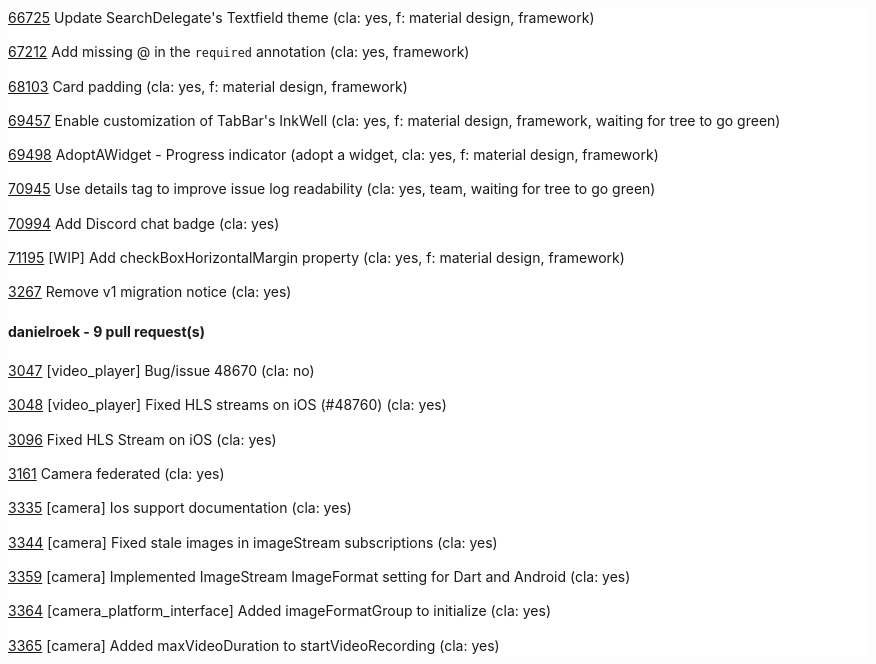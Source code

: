 
[66725](https://github.com/flutter/flutter/pull/66725) Update SearchDelegate's Textfield theme (cla: yes, f: material design, framework)


[67212](https://github.com/flutter/flutter/pull/67212) Add missing @ in the `required` annotation (cla: yes, framework)


[68103](https://github.com/flutter/flutter/pull/68103) Card padding (cla: yes, f: material design, framework)


[69457](https://github.com/flutter/flutter/pull/69457) Enable customization of TabBar's InkWell (cla: yes, f: material design, framework, waiting for tree to go green)


[69498](https://github.com/flutter/flutter/pull/69498) AdoptAWidget - Progress indicator (adopt a widget, cla: yes, f: material design, framework)


[70945](https://github.com/flutter/flutter/pull/70945) Use details tag to improve issue log readability (cla: yes, team, waiting for tree to go green)


[70994](https://github.com/flutter/flutter/pull/70994) Add Discord chat badge (cla: yes)


[71195](https://github.com/flutter/flutter/pull/71195) [WIP] Add checkBoxHorizontalMargin property (cla: yes, f: material design, framework)


[3267](https://github.com/flutter/plugins/pull/3267) Remove v1 migration notice (cla: yes)


#### danielroek - 9 pull request(s)

[3047](https://github.com/flutter/plugins/pull/3047) [video_player]  Bug/issue 48670 (cla: no)


[3048](https://github.com/flutter/plugins/pull/3048) [video_player] Fixed HLS streams on iOS (#48760) (cla: yes)


[3096](https://github.com/flutter/plugins/pull/3096) Fixed HLS Stream on iOS (cla: yes)


[3161](https://github.com/flutter/plugins/pull/3161) Camera federated (cla: yes)


[3335](https://github.com/flutter/plugins/pull/3335) [camera] Ios support documentation  (cla: yes)


[3344](https://github.com/flutter/plugins/pull/3344) [camera] Fixed stale images in imageStream subscriptions (cla: yes)


[3359](https://github.com/flutter/plugins/pull/3359) [camera] Implemented ImageStream ImageFormat setting for Dart and Android (cla: yes)


[3364](https://github.com/flutter/plugins/pull/3364) [camera_platform_interface] Added imageFormatGroup to initialize (cla: yes)


[3365](https://github.com/flutter/plugins/pull/3365) [camera] Added maxVideoDuration to startVideoRecording (cla: yes)
